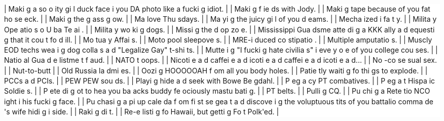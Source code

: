 | Maki g a so o ity gi l duck face i  you  DA photo like a fucki g idiot. |
| Maki g f ie ds with Jody. |
| Maki g tape because of you  fat ho se  eck. |
| Maki g the g ass g ow. |
| Ma  love Thu sdays. |
| Ma yi g the juicy gi l of you  d eams. |
| Mecha ized i fa t y. |
| Milita y Ope atio s o  U ba  Te ai . |
| Milita y wo ki g dogs. |
| Missi g the d op zo e. |
| Mississippi Gua dsme  atte di g a KKK  ally a d  equesti g that it cou t fo  d ill. |
| Mo tua y Affai s. |
| Moto  pool sleepove s. |
| MRE-i duced co stipatio . |
| Multiple amputatio s. |
| Muscly EOD techs wea i g dog colla s a d "Legalize Gay" t-shi ts. |
| Mutte i g "I fucki g hate civilia s" i  eve y o e of you  college cou ses. |
| Natio al Gua d e listme t f aud. |
| NATO t oops. |
| Nicoti e a d caffei e a d  icoti e a d caffei e a d  icoti e a d... |
| No -co se sual sex. |
| Nut-to-butt |
| Old Russia  la dmi es. |
| Oozi g HOOOOOAH f om all you  body holes. |
| Patie tly waiti g fo  thi gs to explode. |
| PCCs a d PCIs. |
| PEW PEW sou ds. |
| Playi g hide a d seek with Bowe Be gdahl. |
| P eg a cy PT combatives. |
| P eg a t Hispa ic Soldie s. |
| P ete di g  ot to hea  you  ba acks buddy fe ociously mastu bati g. |
| PT belts. |
| Pulli g CQ. |
| Pu chi g a Rete tio  NCO  ight i  his fucki g face. |
| Pu chasi g a pi up cale da  f om fi st se gea t a d discove i g the voluptuous tits of you  battalio  comma de 's wife hidi g i side. |
| Raki g di t. |
| Re-e listi g fo  Hawaii, but getti g Fo t Polk'ed. |